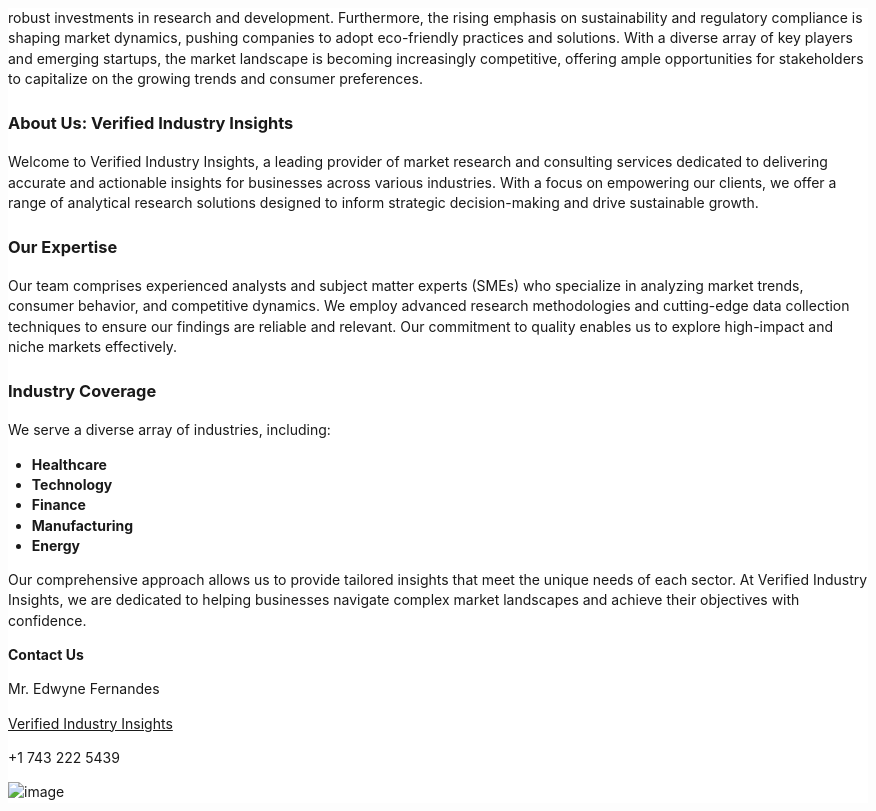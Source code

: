 robust investments in research and development. Furthermore, the rising emphasis on sustainability and regulatory compliance is shaping market dynamics, pushing companies to adopt eco-friendly practices and solutions. With a diverse array of key players and emerging startups, the market landscape is becoming increasingly competitive, offering ample opportunities for stakeholders to capitalize on the growing trends and consumer preferences.</p><h3>About Us: Verified Industry Insights</h3><p>Welcome to Verified Industry Insights, a leading provider of market research and consulting services dedicated to delivering accurate and actionable insights for businesses across various industries. With a focus on empowering our clients, we offer a range of analytical research solutions designed to inform strategic decision-making and drive sustainable growth.</p><h3>Our Expertise</h3><p>Our team comprises experienced analysts and subject matter experts (SMEs) who specialize in analyzing market trends, consumer behavior, and competitive dynamics. We employ advanced research methodologies and cutting-edge data collection techniques to ensure our findings are reliable and relevant. Our commitment to quality enables us to explore high-impact and niche markets effectively.</p><h3>Industry Coverage</h3><p>We serve a diverse array of industries, including:</p><ul><li><strong>Healthcare</strong></li><li><strong>Technology</strong></li><li><strong>Finance</strong></li><li><strong>Manufacturing</strong></li><li><strong>Energy</strong></li></ul><p>Our comprehensive approach allows us to provide tailored insights that meet the unique needs of each sector. At Verified Industry Insights, we are dedicated to helping businesses navigate complex market landscapes and achieve their objectives with confidence.</p><p><strong>Contact Us</strong></p><p>Mr. Edwyne Fernandes</p><p><a href="https://www.verifiedindustryinsights.com/">Verified Industry Insights</a></p><p>+1 743 222 5439</p>
![image](https://github.com/user-attachments/assets/94182bd4-09d4-4c9d-b7e7-8f488aa977b4)
